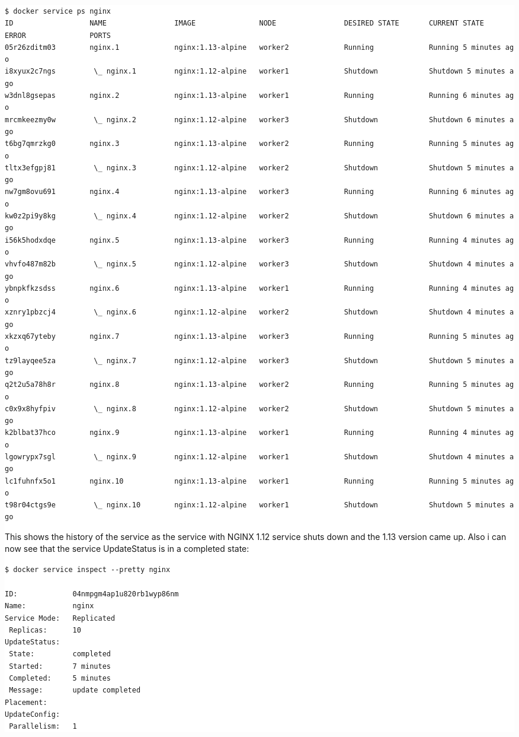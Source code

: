 ```
$ docker service ps nginx
ID                  NAME                IMAGE               NODE                DESIRED STATE       CURRENT STATE            ERROR               PORTS
05r26zditm03        nginx.1             nginx:1.13-alpine   worker2             Running             Running 5 minutes ago
i8xyux2c7ngs         \_ nginx.1         nginx:1.12-alpine   worker1             Shutdown            Shutdown 5 minutes ago
w3dnl8gsepas        nginx.2             nginx:1.13-alpine   worker1             Running             Running 6 minutes ago
mrcmkeezmy0w         \_ nginx.2         nginx:1.12-alpine   worker3             Shutdown            Shutdown 6 minutes ago
t6bg7qmrzkg0        nginx.3             nginx:1.13-alpine   worker2             Running             Running 5 minutes ago
tltx3efgpj81         \_ nginx.3         nginx:1.12-alpine   worker2             Shutdown            Shutdown 5 minutes ago
nw7gm8ovu691        nginx.4             nginx:1.13-alpine   worker3             Running             Running 6 minutes ago
kw0z2pi9y8kg         \_ nginx.4         nginx:1.12-alpine   worker2             Shutdown            Shutdown 6 minutes ago
i56k5hodxdqe        nginx.5             nginx:1.13-alpine   worker3             Running             Running 4 minutes ago
vhvfo487m82b         \_ nginx.5         nginx:1.12-alpine   worker3             Shutdown            Shutdown 4 minutes ago
ybnpkfkzsdss        nginx.6             nginx:1.13-alpine   worker1             Running             Running 4 minutes ago
xznry1pbzcj4         \_ nginx.6         nginx:1.12-alpine   worker2             Shutdown            Shutdown 4 minutes ago
xkzxq67yteby        nginx.7             nginx:1.13-alpine   worker3             Running             Running 5 minutes ago
tz9layqee5za         \_ nginx.7         nginx:1.12-alpine   worker3             Shutdown            Shutdown 5 minutes ago
q2t2u5a78h8r        nginx.8             nginx:1.13-alpine   worker2             Running             Running 5 minutes ago
c0x9x8hyfpiv         \_ nginx.8         nginx:1.12-alpine   worker2             Shutdown            Shutdown 5 minutes ago
k2blbat37hco        nginx.9             nginx:1.13-alpine   worker1             Running             Running 4 minutes ago
lgowrypx7sgl         \_ nginx.9         nginx:1.12-alpine   worker1             Shutdown            Shutdown 4 minutes ago
lc1fuhnfx5o1        nginx.10            nginx:1.13-alpine   worker1             Running             Running 5 minutes ago
t98r04ctgs9e         \_ nginx.10        nginx:1.12-alpine   worker1             Shutdown            Shutdown 5 minutes ago
```

This shows the history of the service as the service with NGINX 1.12 service shuts
down and the 1.13 version came up. Also i can now see that the service UpdateStatus
is in a completed state:

```
$ docker service inspect --pretty nginx

ID:             04nmpgm4ap1u820rb1wyp86nm
Name:           nginx
Service Mode:   Replicated
 Replicas:      10
UpdateStatus:
 State:         completed
 Started:       7 minutes
 Completed:     5 minutes
 Message:       update completed
Placement:
UpdateConfig:
 Parallelism:   1
```